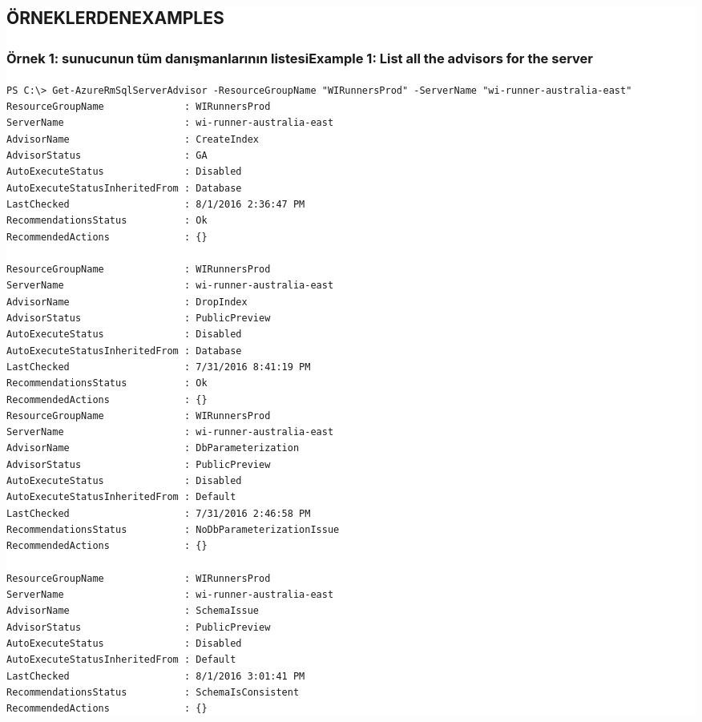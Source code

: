 ## <span data-ttu-id="2988e-107">ÖRNEKLERDEN</span><span class="sxs-lookup"><span data-stu-id="2988e-107">EXAMPLES</span></span>

### <span data-ttu-id="2988e-108">Örnek 1: sunucunun tüm danışmanlarının listesi</span><span class="sxs-lookup"><span data-stu-id="2988e-108">Example 1: List all the advisors for the server</span></span>
```
PS C:\> Get-AzureRmSqlServerAdvisor -ResourceGroupName "WIRunnersProd" -ServerName "wi-runner-australia-east"
ResourceGroupName              : WIRunnersProd
ServerName                     : wi-runner-australia-east
AdvisorName                    : CreateIndex
AdvisorStatus                  : GA
AutoExecuteStatus              : Disabled
AutoExecuteStatusInheritedFrom : Database
LastChecked                    : 8/1/2016 2:36:47 PM
RecommendationsStatus          : Ok
RecommendedActions             : {}

ResourceGroupName              : WIRunnersProd
ServerName                     : wi-runner-australia-east
AdvisorName                    : DropIndex
AdvisorStatus                  : PublicPreview
AutoExecuteStatus              : Disabled
AutoExecuteStatusInheritedFrom : Database
LastChecked                    : 7/31/2016 8:41:19 PM
RecommendationsStatus          : Ok
RecommendedActions             : {}
ResourceGroupName              : WIRunnersProd
ServerName                     : wi-runner-australia-east
AdvisorName                    : DbParameterization
AdvisorStatus                  : PublicPreview
AutoExecuteStatus              : Disabled
AutoExecuteStatusInheritedFrom : Default
LastChecked                    : 7/31/2016 2:46:58 PM
RecommendationsStatus          : NoDbParameterizationIssue
RecommendedActions             : {}

ResourceGroupName              : WIRunnersProd
ServerName                     : wi-runner-australia-east
AdvisorName                    : SchemaIssue
AdvisorStatus                  : PublicPreview
AutoExecuteStatus              : Disabled
AutoExecuteStatusInheritedFrom : Default
LastChecked                    : 8/1/2016 3:01:41 PM
RecommendationsStatus          : SchemaIsConsistent
RecommendedActions             : {}
```
